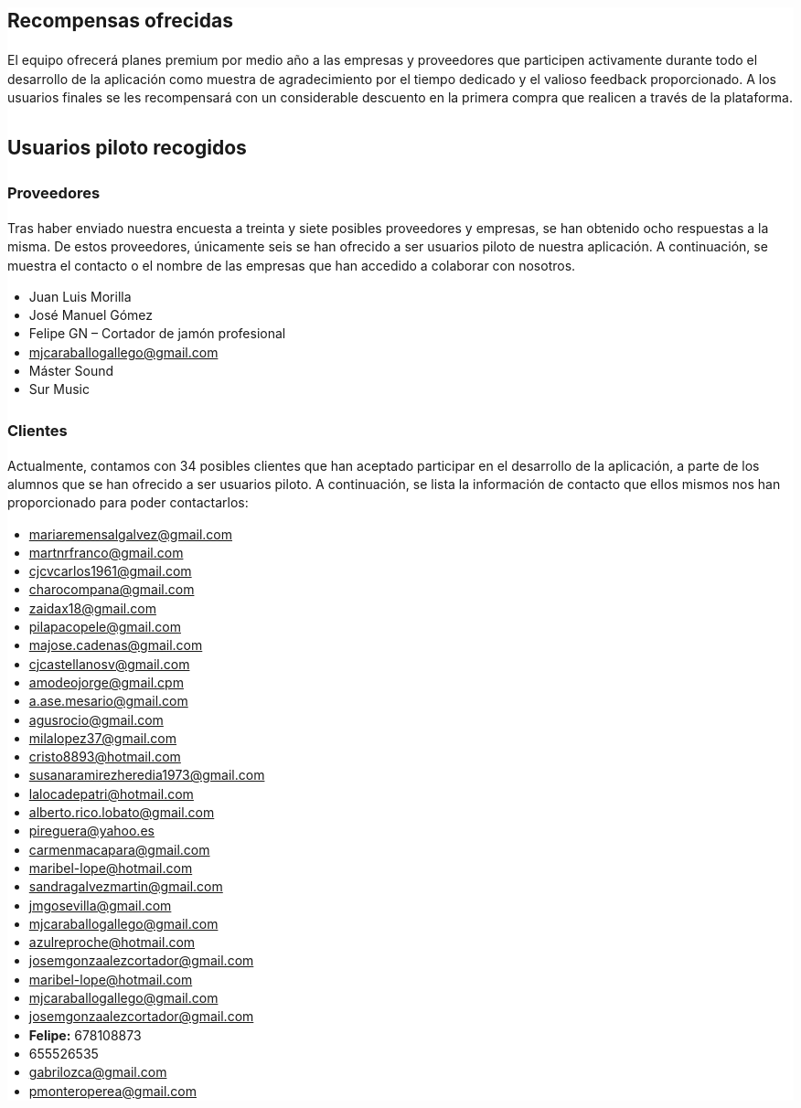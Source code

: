 

<div id='recompensas-ofrecidas'></div>

## Recompensas ofrecidas

El equipo ofrecerá planes premium por medio año a las empresas y proveedores que participen activamente durante todo el desarrollo de la aplicación como muestra de agradecimiento por el tiempo dedicado y el valioso feedback proporcionado. A los usuarios finales se les recompensará con un considerable descuento en la primera compra que realicen a través de la plataforma. 

<div id='usuarios-piloto-recogidos'></div>

## Usuarios piloto recogidos

### Proveedores

Tras haber enviado nuestra encuesta a treinta y siete posibles proveedores y empresas, se han obtenido ocho respuestas a la misma. De estos proveedores, únicamente seis se han ofrecido a ser usuarios piloto de nuestra aplicación. A continuación, se muestra el contacto o el nombre de las empresas que han accedido a colaborar con nosotros.
- Juan Luis Morilla
- José Manuel Gómez
- Felipe GN – Cortador de jamón profesional
- mjcaraballogallego@gmail.com
- Máster Sound
- Sur Music

### Clientes

Actualmente, contamos con 34 posibles clientes que han aceptado participar en el desarrollo de la aplicación, a parte de los alumnos que se han ofrecido a ser usuarios piloto. A continuación, se lista la información de contacto que ellos mismos nos han proporcionado para poder contactarlos:

- mariaremensalgalvez@gmail.com
- martnrfranco@gmail.com
- cjcvcarlos1961@gmail.com
- charocompana@gmail.com
- zaidax18@gmail.com
- pilapacopele@gmail.com
- majose.cadenas@gmail.com
- cjcastellanosv@gmail.com
- amodeojorge@gmail.cpm
- a.ase.mesario@gmail.com
- agusrocio@gmail.com
- milalopez37@gmail.com
- cristo8893@hotmail.com
- susanaramirezheredia1973@gmail.com
- lalocadepatri@hotmail.com
- alberto.rico.lobato@gmail.com
- pireguera@yahoo.es
- carmenmacapara@gmail.com
- maribel-lope@hotmail.com
- sandragalvezmartin@gmail.com
- jmgosevilla@gmail.com
- mjcaraballogallego@gmail.com
- azulreproche@hotmail.com
- josemgonzaalezcortador@gmail.com
- maribel-lope@hotmail.com
- mjcaraballogallego@gmail.com
- josemgonzaalezcortador@gmail.com
- **Felipe:** 678108873  
- 655526535
- gabrilozca@gmail.com
- pmonteroperea@gmail.com